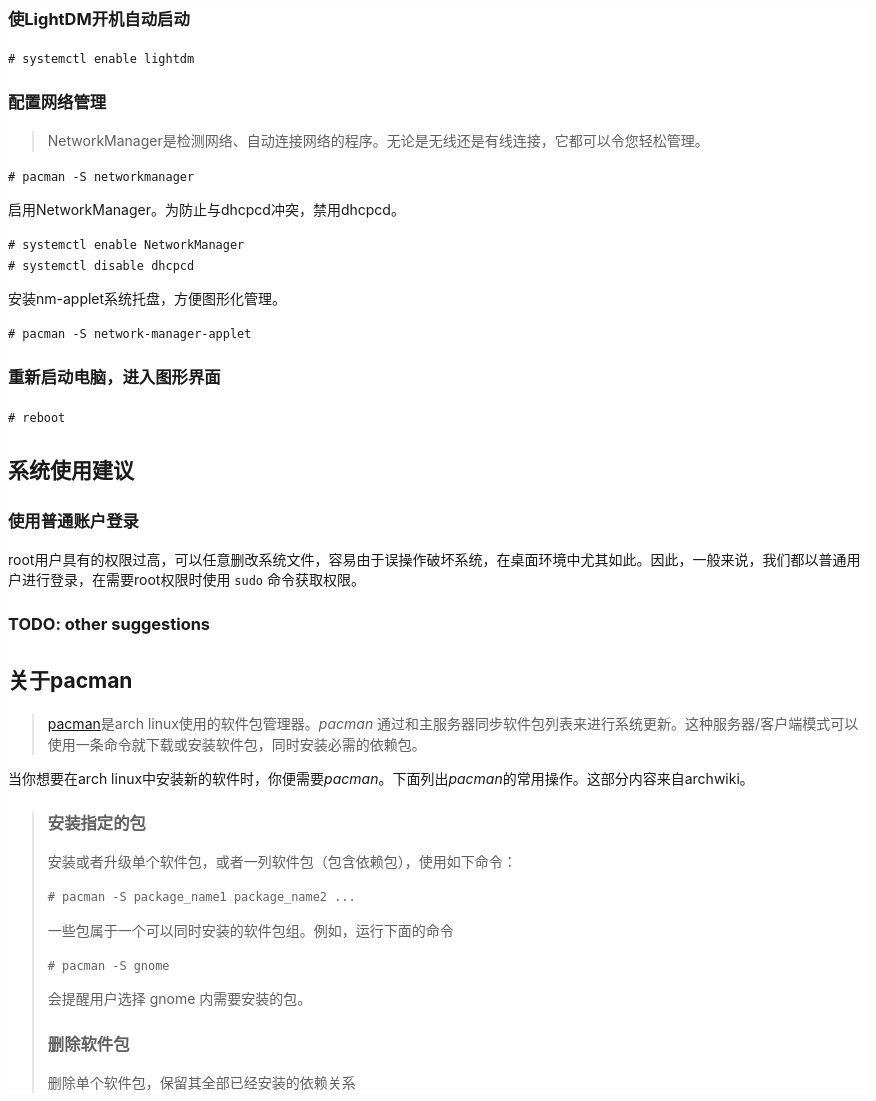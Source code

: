 ### 使LightDM开机自动启动

```shell
# systemctl enable lightdm
```

### 配置网络管理

>NetworkManager是检测网络、自动连接网络的程序。无论是无线还是有线连接，它都可以令您轻松管理。

```shell
# pacman -S networkmanager
```

启用NetworkManager。为防止与dhcpcd冲突，禁用dhcpcd。

```shell
# systemctl enable NetworkManager
# systemctl disable dhcpcd
```

安装nm-applet系统托盘，方便图形化管理。

```shell
# pacman -S network-manager-applet
```

### 重新启动电脑，进入图形界面

```shell
# reboot
```

## 系统使用建议

### 使用普通账户登录

root用户具有的权限过高，可以任意删改系统文件，容易由于误操作破坏系统，在桌面环境中尤其如此。因此，一般来说，我们都以普通用户进行登录，在需要root权限时使用 `sudo` 命令获取权限。

### TODO: other suggestions

## 关于pacman

>[pacman](https://wiki.archlinux.org/index.php/Pacman)是arch linux使用的软件包管理器。*pacman* 通过和主服务器同步软件包列表来进行系统更新。这种服务器/客户端模式可以使用一条命令就下载或安装软件包，同时安装必需的依赖包。

当你想要在arch linux中安装新的软件时，你便需要*pacman*。下面列出*pacman*的常用操作。这部分内容来自archwiki。

>### 安装指定的包
>
>安装或者升级单个软件包，或者一列软件包（包含依赖包），使用如下命令：
>
>```shell
># pacman -S package_name1 package_name2 ...
>```
>
>一些包属于一个可以同时安装的软件包组。例如，运行下面的命令
>
>```shell
># pacman -S gnome
>```
>
>会提醒用户选择 gnome 内需要安装的包。
>
>### 删除软件包
>
>删除单个软件包，保留其全部已经安装的依赖关系
>